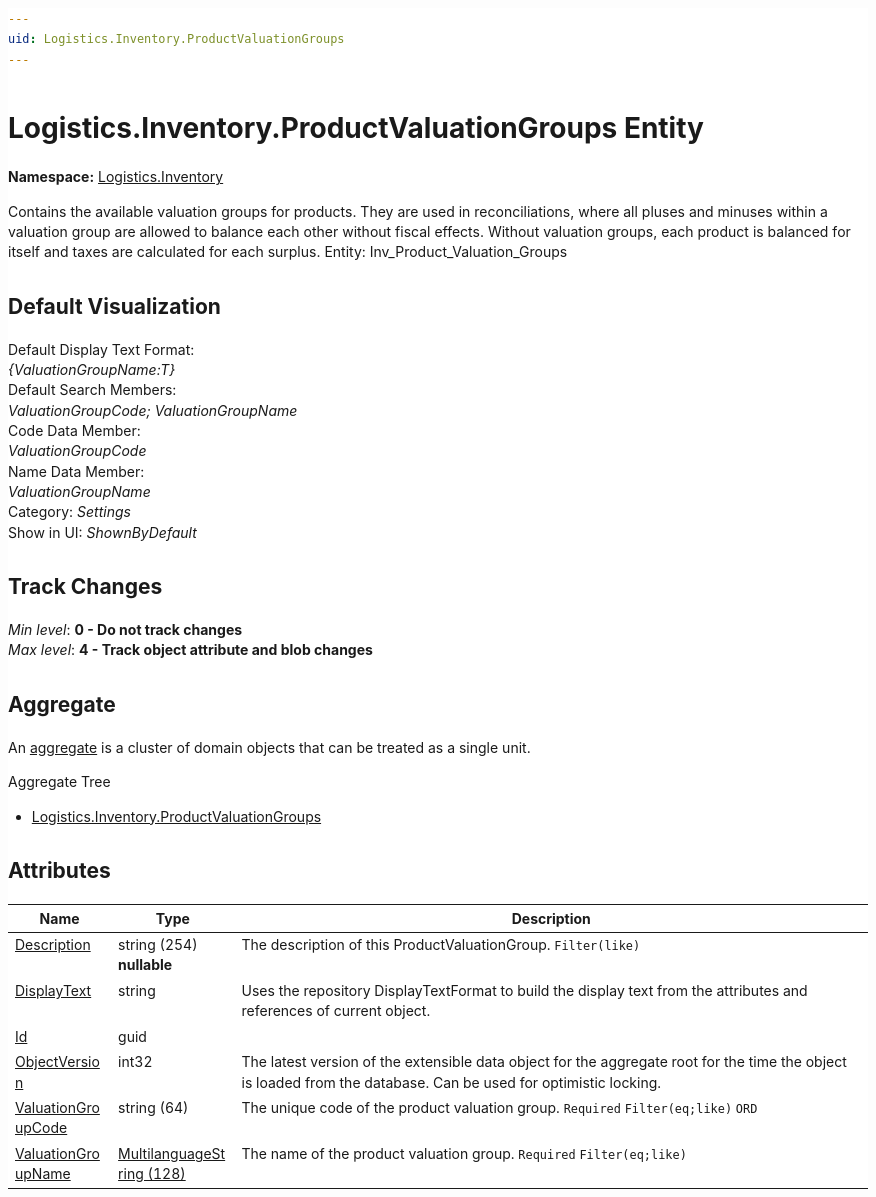 ```yaml
---
uid: Logistics.Inventory.ProductValuationGroups
---
```

# Logistics.Inventory.ProductValuationGroups Entity

**Namespace:** [Logistics.Inventory](Logistics.Inventory.md)  

Contains the available valuation groups for products. They are used in reconciliations, where all pluses and minuses within a valuation group are allowed to balance each other without fiscal effects. Without valuation groups, each product is balanced for itself and taxes are calculated for each surplus. Entity: Inv_Product_Valuation_Groups

## Default Visualization
Default Display Text Format:  
_{ValuationGroupName:T}_  
Default Search Members:  
_ValuationGroupCode; ValuationGroupName_  
Code Data Member:  
_ValuationGroupCode_  
Name Data Member:  
_ValuationGroupName_  
Category:  _Settings_  
Show in UI:  _ShownByDefault_  

## Track Changes  
_Min level_:  **0 - Do not track changes**  
_Max level_:  **4 - Track object attribute and blob changes**  

## Aggregate
An [aggregate](https://docs.erp.net/tech/advanced/concepts/aggregates.html) is a cluster of domain objects that can be treated as a single unit.  

Aggregate Tree  
* [Logistics.Inventory.ProductValuationGroups](Logistics.Inventory.ProductValuationGroups.md)  

## Attributes

| Name | Type | Description |
| ---- | ---- | --- |
| [Description](Logistics.Inventory.ProductValuationGroups.md#description) | string (254) __nullable__ | The description of this ProductValuationGroup. `Filter(like)` 
| [DisplayText](Logistics.Inventory.ProductValuationGroups.md#displaytext) | string | Uses the repository DisplayTextFormat to build the display text from the attributes and references of current object. 
| [Id](Logistics.Inventory.ProductValuationGroups.md#id) | guid |  
| [ObjectVersion](Logistics.Inventory.ProductValuationGroups.md#objectversion) | int32 | The latest version of the extensible data object for the aggregate root for the time the object is loaded from the database. Can be used for optimistic locking. 
| [ValuationGroupCode](Logistics.Inventory.ProductValuationGroups.md#valuationgroupcode) | string (64) | The unique code of the product valuation group. `Required` `Filter(eq;like)` `ORD` 
| [ValuationGroupName](Logistics.Inventory.ProductValuationGroups.md#valuationgroupname) | [MultilanguageString (128)](../data-types.md#multilanguagestring) | The name of the product valuation group. `Required` `Filter(eq;like)` 
